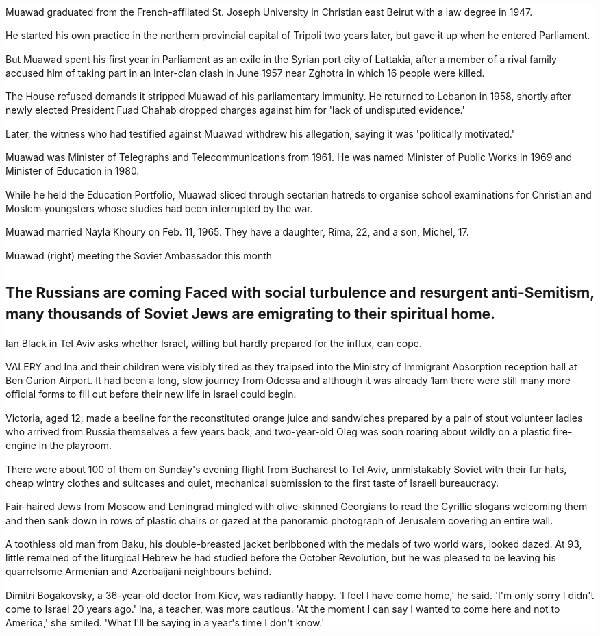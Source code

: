 Muawad graduated from the French-affilated St. Joseph University in Christian east Beirut with a law degree in 1947.

He started his own practice in the northern provincial capital of Tripoli two years later, but gave it up when he entered Parliament.

But Muawad spent his first year in Parliament as an exile in the Syrian port city of Lattakia, after a member of a rival family accused him of taking part in an inter-clan clash in June 1957 near Zghotra in which 16 people were killed.

The House refused demands it stripped Muawad of his parliamentary immunity.
He returned to Lebanon in 1958, shortly after newly elected President Fuad Chahab dropped charges against him for 'lack of undisputed evidence.'

Later, the witness who had testified against Muawad withdrew his allegation, saying it was 'politically motivated.'

Muawad was Minister of Telegraphs and Telecommunications from 1961.
He was named Minister of Public Works in 1969 and Minister of Education in 1980.

While he held the Education Portfolio, Muawad sliced through sectarian hatreds to organise school examinations for Christian and Moslem youngsters whose studies had been interrupted by the war.

Muawad married Nayla Khoury on Feb. 11, 1965.
They have a daughter, Rima, 22, and a son, Michel, 17.

Muawad (right) meeting the Soviet Ambassador this month

## The Russians are coming Faced with social turbulence and resurgent anti-Semitism, many thousands of Soviet Jews are emigrating to their spiritual home.

Ian Black in Tel Aviv asks whether Israel, willing but hardly prepared for the influx, can cope.

VALERY and Ina and their children were visibly tired as they traipsed into the Ministry of Immigrant Absorption reception hall at Ben Gurion Airport.
It had been a long, slow journey from Odessa and although it was already 1am there were still many more official forms to fill out before their new life in Israel could begin.

Victoria, aged 12, made a beeline for the reconstituted orange juice and sandwiches prepared by a pair of stout volunteer ladies who arrived from Russia themselves a few years back, and two-year-old Oleg was soon roaring about wildly on a plastic fire-engine in the playroom.

There were about 100 of them on Sunday's evening flight from Bucharest to Tel Aviv, unmistakably Soviet with their fur hats, cheap wintry clothes and suitcases and quiet, mechanical submission to the first taste of Israeli bureaucracy.

Fair-haired Jews from Moscow and Leningrad mingled with olive-skinned Georgians to read the Cyrillic slogans welcoming them and then sank down in rows of plastic chairs or gazed at the panoramic photograph of Jerusalem covering an entire wall.

A toothless old man from Baku, his double-breasted jacket beribboned with the medals of two world wars, looked dazed.
At 93, little remained of the liturgical Hebrew he had studied before the October Revolution, but he was pleased to be leaving his quarrelsome Armenian and Azerbaijani neighbours behind.

Dimitri Bogakovsky, a 36-year-old doctor from Kiev, was radiantly happy.
'I feel I have come home,' he said.
'I'm only sorry I didn't come to Israel 20 years ago.'
Ina, a teacher, was more cautious.
'At the moment I can say I wanted to come here and not to America,' she smiled.
'What I'll be saying in a year's time I don't know.'
